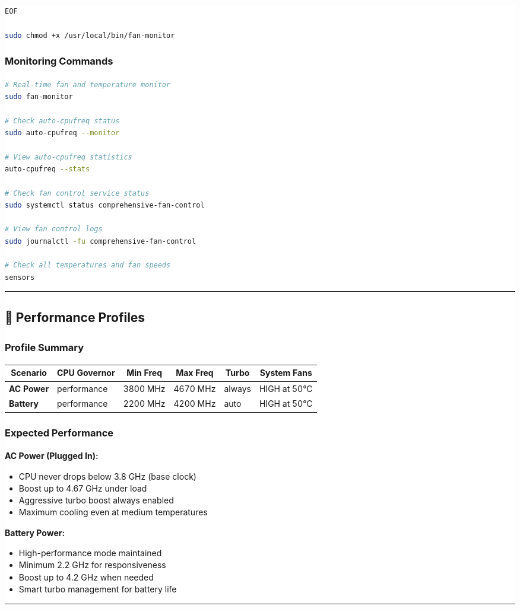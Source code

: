 ```bash
EOF

sudo chmod +x /usr/local/bin/fan-monitor
```

### Monitoring Commands

```bash
# Real-time fan and temperature monitor
sudo fan-monitor

# Check auto-cpufreq status
sudo auto-cpufreq --monitor

# View auto-cpufreq statistics
auto-cpufreq --stats

# Check fan control service status
sudo systemctl status comprehensive-fan-control

# View fan control logs
sudo journalctl -fu comprehensive-fan-control

# Check all temperatures and fan speeds
sensors
```

---

## 🎯 Performance Profiles

### Profile Summary

| Scenario | CPU Governor | Min Freq | Max Freq | Turbo | System Fans |
|---|---|---|---|---|---|
| **AC Power** | performance | 3800 MHz | 4670 MHz | always | HIGH at 50°C |
| **Battery** | performance | 2200 MHz | 4200 MHz | auto | HIGH at 50°C |

### Expected Performance

**AC Power (Plugged In):**

- CPU never drops below 3.8 GHz (base clock)
- Boost up to 4.67 GHz under load
- Aggressive turbo boost always enabled
- Maximum cooling even at medium temperatures

**Battery Power:**

- High-performance mode maintained
- Minimum 2.2 GHz for responsiveness
- Boost up to 4.2 GHz when needed
- Smart turbo management for battery life

---